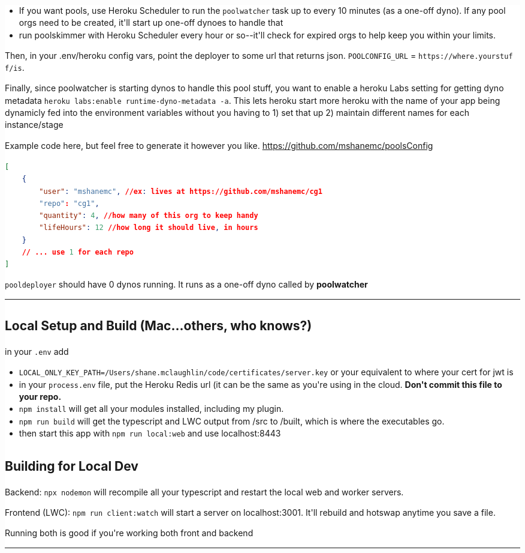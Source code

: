 -   If you want pools, use Heroku Scheduler to run the `poolwatcher` task up to every 10 minutes (as a one-off dyno). If any pool orgs need to be created, it'll start up one-off dynoes to handle that
-   run poolskimmer with Heroku Scheduler every hour or so--it'll check for expired orgs to help keep you within your limits.

Then, in your .env/heroku config vars, point the deployer to some url that returns json.
`POOLCONFIG_URL` = `https://where.yourstuff/is`.

Finally, since poolwatcher is starting dynos to handle this pool stuff, you want to enable a heroku Labs setting for getting dyno metadata `heroku labs:enable runtime-dyno-metadata -a`. This lets heroku start more heroku with the name of your app being dynamicly fed into the environment variables without you having to 1) set that up 2) maintain different names for each instance/stage

Example code here, but feel free to generate it however you like.
<https://github.com/mshanemc/poolsConfig>

```json
[
    {
        "user": "mshanemc", //ex: lives at https://github.com/mshanemc/cg1
        "repo": "cg1",
        "quantity": 4, //how many of this org to keep handy
        "lifeHours": 12 //how long it should live, in hours
    }
    // ... use 1 for each repo
]
```

`pooldeployer` should have 0 dynos running. It runs as a one-off dyno called by **poolwatcher**

---

## Local Setup and Build (Mac...others, who knows?)

in your `.env` add

-   `LOCAL_ONLY_KEY_PATH=/Users/shane.mclaughlin/code/certificates/server.key` or your equivalent to where your cert for jwt is
-   in your `process.env` file, put the Heroku Redis url (it can be the same as you're using in the cloud. **Don't commit this file to your repo.**
-   `npm install` will get all your modules installed, including my plugin.
-   `npm run build` will get the typescript and LWC output from /src to /built, which is where the executables go.
-   then start this app with `npm run local:web` and use localhost:8443

## Building for Local Dev

Backend:
`npx nodemon` will recompile all your typescript and restart the local web and worker servers.

Frontend (LWC):
`npm run client:watch` will start a server on localhost:3001. It'll rebuild and hotswap anytime you save a file.

Running both is good if you're working both front and backend

---